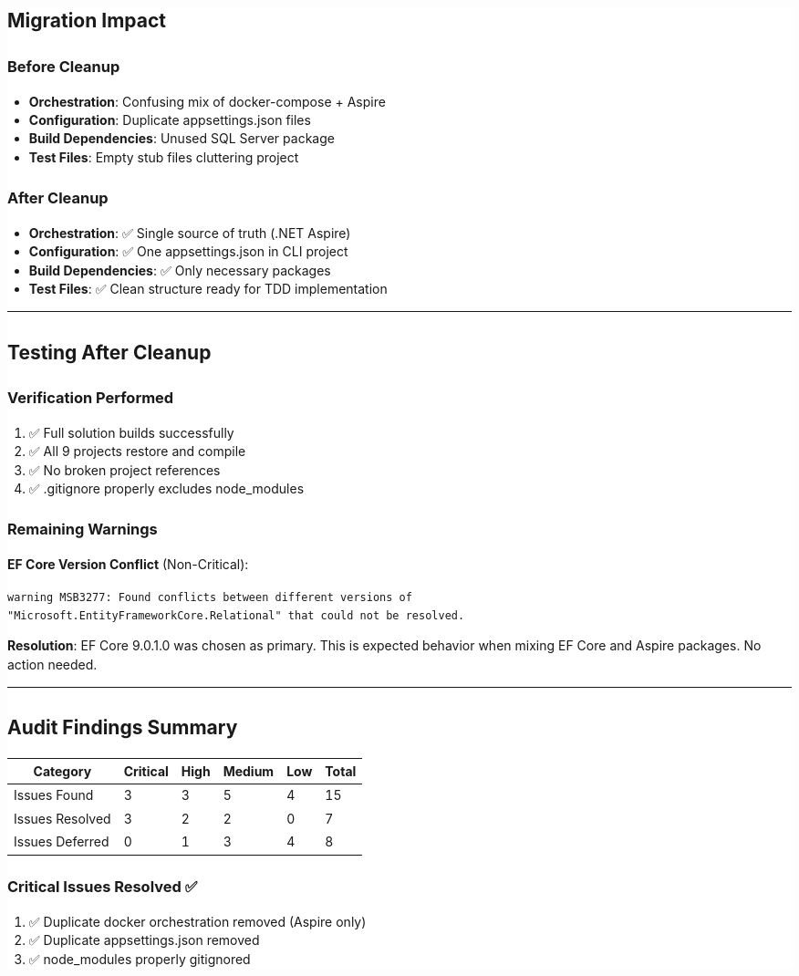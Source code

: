 
## Migration Impact

### Before Cleanup
- **Orchestration**: Confusing mix of docker-compose + Aspire
- **Configuration**: Duplicate appsettings.json files
- **Build Dependencies**: Unused SQL Server package
- **Test Files**: Empty stub files cluttering project

### After Cleanup
- **Orchestration**: ✅ Single source of truth (.NET Aspire)
- **Configuration**: ✅ One appsettings.json in CLI project
- **Build Dependencies**: ✅ Only necessary packages
- **Test Files**: ✅ Clean structure ready for TDD implementation

---

## Testing After Cleanup

### Verification Performed

1. ✅ Full solution builds successfully
2. ✅ All 9 projects restore and compile
3. ✅ No broken project references
4. ✅ .gitignore properly excludes node_modules

### Remaining Warnings

**EF Core Version Conflict** (Non-Critical):
```
warning MSB3277: Found conflicts between different versions of
"Microsoft.EntityFrameworkCore.Relational" that could not be resolved.
```

**Resolution**: EF Core 9.0.1.0 was chosen as primary. This is expected behavior when mixing EF Core and Aspire packages. No action needed.

---

## Audit Findings Summary

| Category | Critical | High | Medium | Low | Total |
|----------|----------|------|--------|-----|-------|
| Issues Found | 3 | 3 | 5 | 4 | 15 |
| Issues Resolved | 3 | 2 | 2 | 0 | 7 |
| Issues Deferred | 0 | 1 | 3 | 4 | 8 |

### Critical Issues Resolved ✅
1. ✅ Duplicate docker orchestration removed (Aspire only)
2. ✅ Duplicate appsettings.json removed
3. ✅ node_modules properly gitignored
